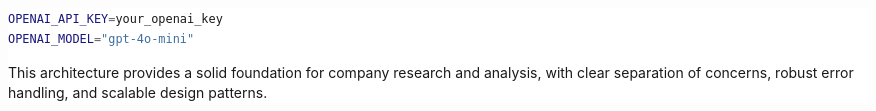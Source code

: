 ```bash
OPENAI_API_KEY=your_openai_key
OPENAI_MODEL="gpt-4o-mini"
```

This architecture provides a solid foundation for company research and analysis, with clear separation of concerns, robust error handling, and scalable design patterns.